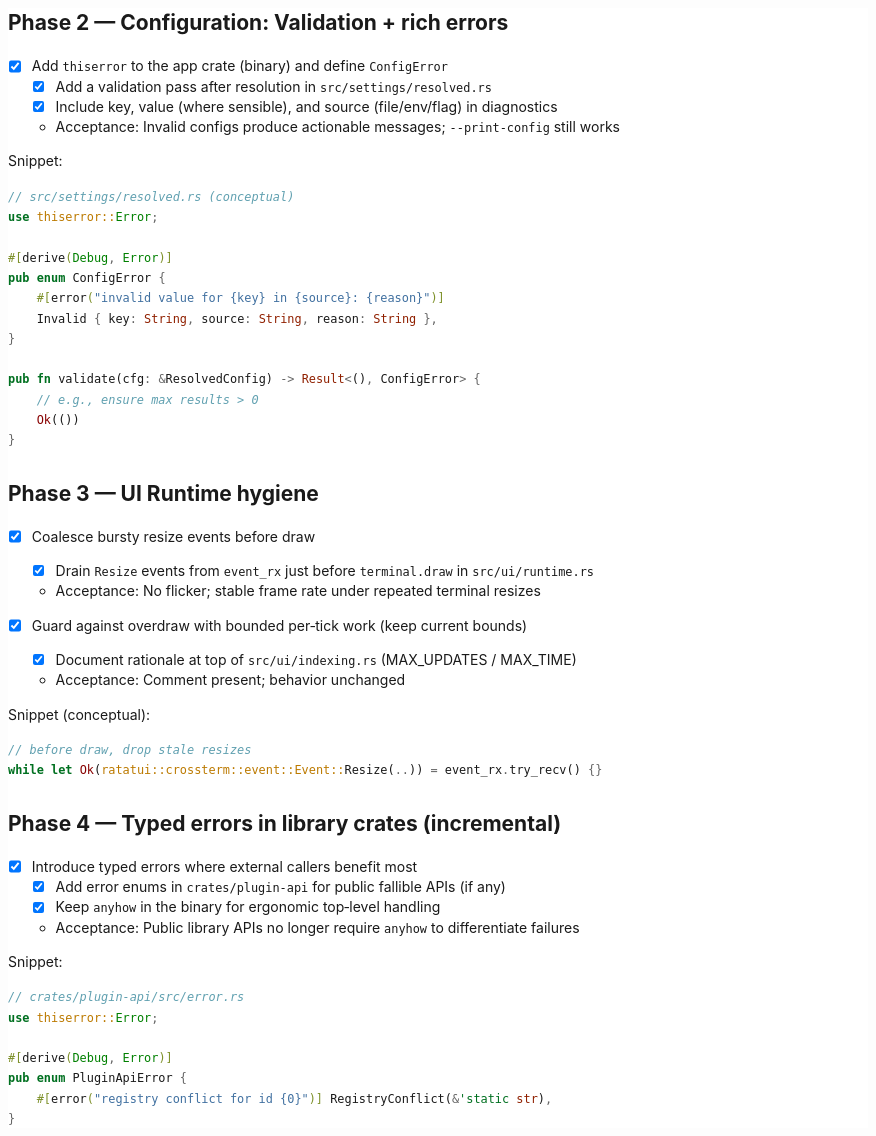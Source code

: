 ## Phase 2 — Configuration: Validation + rich errors

- [x] Add `thiserror` to the app crate (binary) and define `ConfigError`
  - [x] Add a validation pass after resolution in `src/settings/resolved.rs`
  - [x] Include key, value (where sensible), and source (file/env/flag) in diagnostics
  - Acceptance: Invalid configs produce actionable messages; `--print-config` still works

Snippet:
```rust
// src/settings/resolved.rs (conceptual)
use thiserror::Error;

#[derive(Debug, Error)]
pub enum ConfigError {
    #[error("invalid value for {key} in {source}: {reason}")]
    Invalid { key: String, source: String, reason: String },
}

pub fn validate(cfg: &ResolvedConfig) -> Result<(), ConfigError> {
    // e.g., ensure max results > 0
    Ok(())
}
```

## Phase 3 — UI Runtime hygiene

- [x] Coalesce bursty resize events before draw
  - [x] Drain `Resize` events from `event_rx` just before `terminal.draw` in `src/ui/runtime.rs`
  - Acceptance: No flicker; stable frame rate under repeated terminal resizes

- [x] Guard against overdraw with bounded per‑tick work (keep current bounds)
  - [x] Document rationale at top of `src/ui/indexing.rs` (MAX_UPDATES / MAX_TIME)
  - Acceptance: Comment present; behavior unchanged

Snippet (conceptual):
```rust
// before draw, drop stale resizes
while let Ok(ratatui::crossterm::event::Event::Resize(..)) = event_rx.try_recv() {}
```

## Phase 4 — Typed errors in library crates (incremental)

- [x] Introduce typed errors where external callers benefit most
  - [x] Add error enums in `crates/plugin-api` for public fallible APIs (if any)
  - [x] Keep `anyhow` in the binary for ergonomic top‑level handling
  - Acceptance: Public library APIs no longer require `anyhow` to differentiate failures

Snippet:
```rust
// crates/plugin-api/src/error.rs
use thiserror::Error;

#[derive(Debug, Error)]
pub enum PluginApiError {
    #[error("registry conflict for id {0}")] RegistryConflict(&'static str),
}
```
